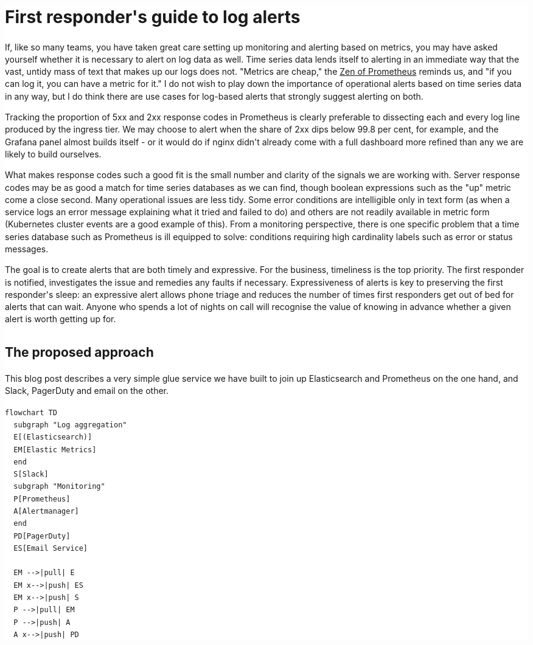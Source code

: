 # First responder's guide to log alerts

If, like so many teams, you have taken great care setting up monitoring and alerting based on metrics, you may have asked yourself whether it is necessary to alert on log data as well. Time series data lends itself to alerting in an immediate way that the vast, untidy mass of text that makes up our logs does not. "Metrics are cheap," the [Zen of Prometheus](https://the-zen-of-prometheus.netlify.app/) reminds us, and "if you can log it, you can have a metric for it." I do not wish to play down the importance of operational alerts based on time series data in any way, but I do think there are use cases for log-based alerts that strongly suggest alerting on both.

Tracking the proportion of 5xx and 2xx response codes in Prometheus is clearly preferable to dissecting each and every log line produced by the ingress tier. We may choose to alert when the share of 2xx dips below 99.8 per cent, for example, and the Grafana panel almost builds itself - or it would do if nginx didn't already come with a full dashboard more refined than any we are likely to build ourselves.

What makes response codes such a good fit is the small number and clarity of the signals we are working with. Server response codes may be as good a match for time series databases as we can find, though boolean expressions such as the "up" metric come a close second. Many operational issues are less tidy. Some error conditions are intelligible only in text form (as when a service logs an error message explaining what it tried and failed to do) and others are not readily available in metric form (Kubernetes cluster events are a good example of this). From a monitoring perspective, there is one specific problem that a time series database such as Prometheus is ill equipped to solve: conditions requiring high cardinality labels such as error or status messages.

The goal is to create alerts that are both timely and expressive. For the business, timeliness is the top priority. The first responder is notified, investigates the issue and remedies any faults if necessary. Expressiveness of alerts is key to preserving the first responder's sleep: an expressive alert allows phone triage and reduces the number of times first responders get out of bed for alerts that can wait. Anyone who spends a lot of nights on call will recognise the value of knowing in advance whether a given alert is worth getting up for.

## The proposed approach

This blog post describes a very simple glue service we have built to join up Elasticsearch and Prometheus on the one hand, and Slack, PagerDuty and email on the other.

```mermaid
flowchart TD
  subgraph "Log aggregation"
  E[(Elasticsearch)]
  EM[Elastic Metrics]
  end
  S[Slack]
  subgraph "Monitoring"
  P[Prometheus]
  A[Alertmanager]
  end
  PD[PagerDuty]
  ES[Email Service]

  EM -->|pull| E
  EM x-->|push| ES
  EM x-->|push| S
  P -->|pull| EM
  P -->|push| A
  A x-->|push| PD
```
